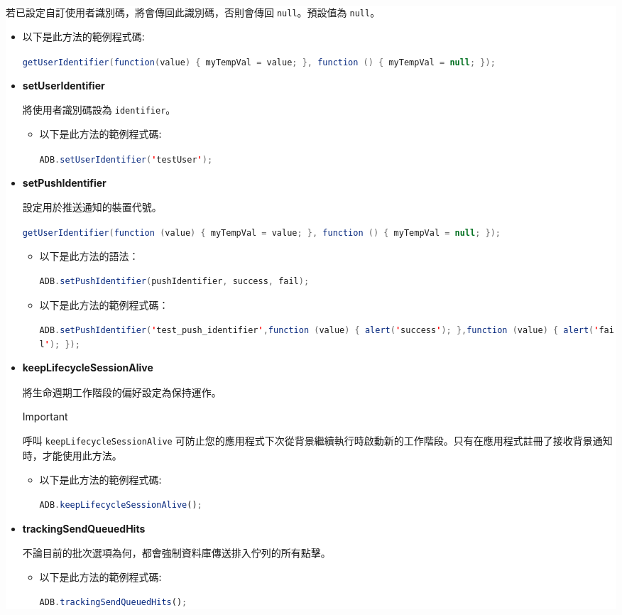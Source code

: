    若已設定自訂使用者識別碼，將會傳回此識別碼，否則會傳回 `null`。預設值為 `null`。

   * 以下是此方法的範例程式碼:

      ```java
      getUserIdentifier(function(value) { myTempVal = value; }, function () { myTempVal = null; });
      ```

* **setUserIdentifier**

   將使用者識別碼設為 `identifier`。

   * 以下是此方法的範例程式碼:

      ```java
      ADB.setUserIdentifier('testUser');
      ```

* **setPushIdentifier**

   設定用於推送通知的裝置代號。

   ```java
   getUserIdentifier(function (value) { myTempVal = value; }, function () { myTempVal = null; });
   ```

   * 以下是此方法的語法：

      ```java
      ADB.setPushIdentifier(pushIdentifier, success, fail);
      ```

   * 以下是此方法的範例程式碼：

      ```java
      ADB.setPushIdentifier('test_push_identifier',function (value) { alert('success'); },function (value) { alert('fail'); }); 
      ```

* **keepLifecycleSessionAlive**

   將生命週期工作階段的偏好設定為保持運作。

   >[!IMPORTANT]
   >
   >呼叫 `keepLifecycleSessionAlive` 可防止您的應用程式下次從背景繼續執行時啟動新的工作階段。只有在應用程式註冊了接收背景通知時，才能使用此方法。

   * 以下是此方法的範例程式碼:

      ```js
      ADB.keepLifecycleSessionAlive(); 
      ```

* **trackingSendQueuedHits**

   不論目前的批次選項為何，都會強制資料庫傳送排入佇列的所有點擊。

   * 以下是此方法的範例程式碼:

      ```js
      ADB.trackingSendQueuedHits();
      ```
